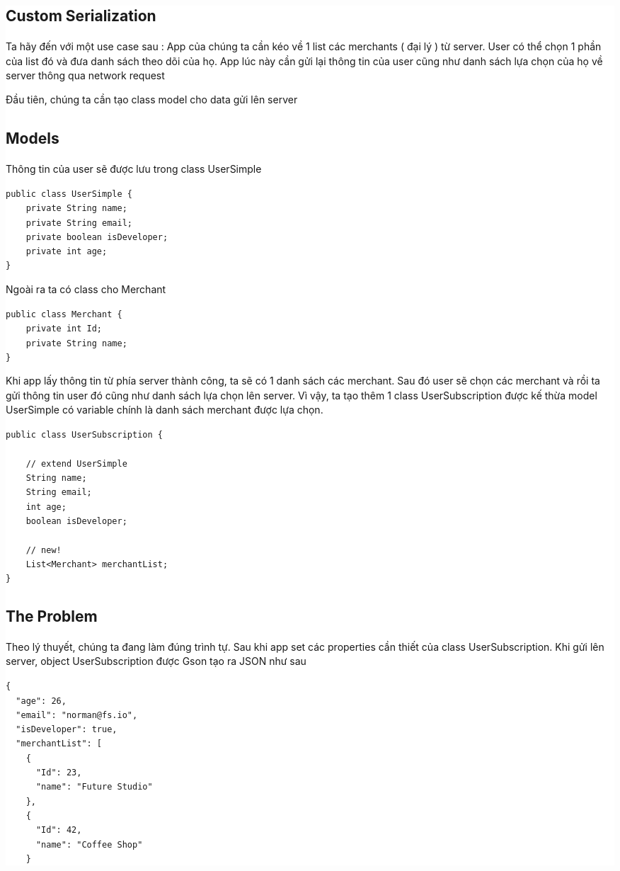 ## Custom Serialization

Ta hãy đến với một use case sau : App của chúng ta cần kéo về 1 list các merchants ( đại lý ) từ server. User có thể chọn 1 phần của list đó và đưa danh sách theo dõi của họ. App lúc này cần gửi lại thông tin của user cũng như danh sách lựa chọn của họ về server thông qua network request

Đầu tiên, chúng ta cần tạo class model cho data gửi lên server

## Models

Thông tin của user sẽ được lưu trong class UserSimple

```
public class UserSimple {  
    private String name;
    private String email;
    private boolean isDeveloper;
    private int age;
}
```

Ngoài ra ta có class cho Merchant 

```
public class Merchant {  
    private int Id;
    private String name;
}
```

Khi app lấy thông tin từ phía server thành công, ta sẽ có 1 danh sách các merchant. Sau đó user sẽ chọn các merchant và rồi ta gửi thông tin user đó cũng như danh sách lựa chọn lên server. Vì vậy, ta tạo thêm 1 class UserSubscription được kế thừa model UserSimple có variable chính là danh sách merchant được lựa chọn.

```
public class UserSubscription {  

    // extend UserSimple
    String name;
    String email;
    int age;
    boolean isDeveloper;

    // new!
    List<Merchant> merchantList;
}
```

## The Problem
Theo lý thuyết, chúng ta đang làm đúng trình tự. Sau khi app set các properties cần thiết của class UserSubscription. Khi gửi lên server, object UserSubscription được Gson tạo ra JSON như sau

```
{
  "age": 26,
  "email": "norman@fs.io",
  "isDeveloper": true,
  "merchantList": [
    {
      "Id": 23,
      "name": "Future Studio"
    },
    {
      "Id": 42,
      "name": "Coffee Shop"
    }
```